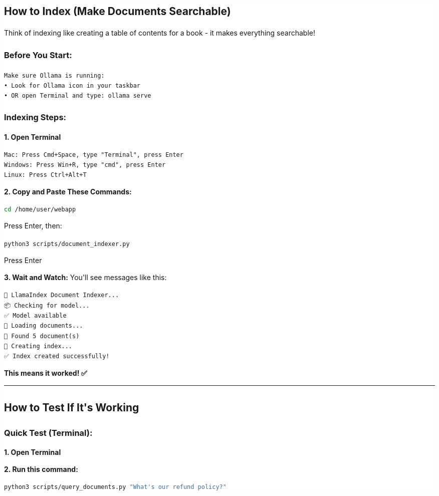 
## How to Index (Make Documents Searchable)

Think of indexing like creating a table of contents for a book - it makes everything searchable!

### Before You Start:
```
Make sure Ollama is running:
• Look for Ollama icon in your taskbar
• OR open Terminal and type: ollama serve
```

### Indexing Steps:

**1. Open Terminal**
```
Mac: Press Cmd+Space, type "Terminal", press Enter
Windows: Press Win+R, type "cmd", press Enter
Linux: Press Ctrl+Alt+T
```

**2. Copy and Paste These Commands:**
```bash
cd /home/user/webapp
```
Press Enter, then:
```bash
python3 scripts/document_indexer.py
```
Press Enter

**3. Wait and Watch:**
You'll see messages like this:
```
🚀 LlamaIndex Document Indexer...
📦 Checking for model...
✅ Model available
📂 Loading documents...
📄 Found 5 document(s)
🔨 Creating index...
✅ Index created successfully!
```

**This means it worked! ✅**

---

## How to Test If It's Working

### Quick Test (Terminal):

**1. Open Terminal**

**2. Run this command:**
```bash
python3 scripts/query_documents.py "What's our refund policy?"
```
